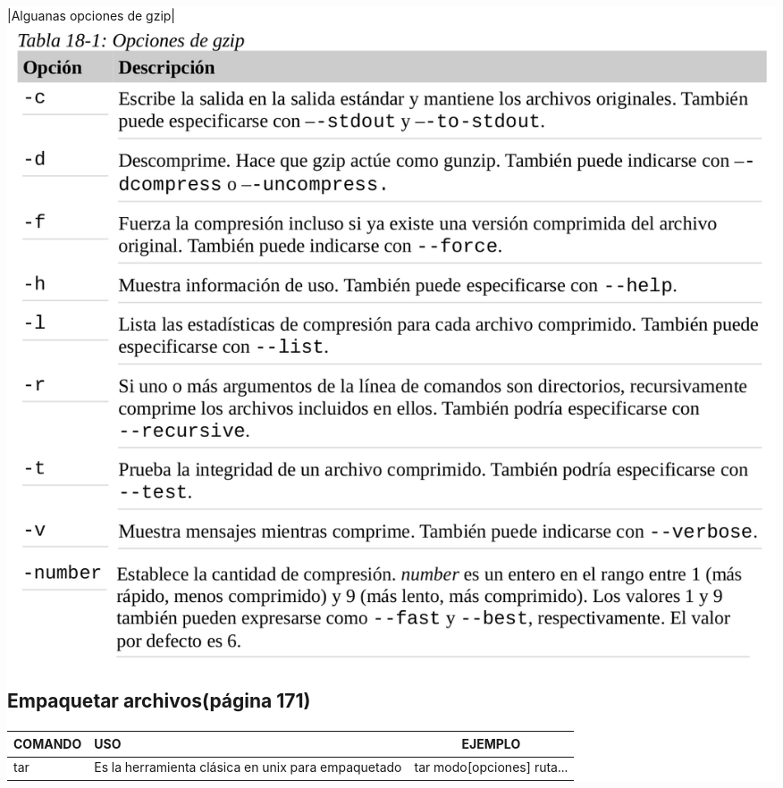 |Alguanas opciones de gzip|![alt text](image-104.png)![alt text](image-105.png)


## Empaquetar archivos(página 171)

|COMANDO|USO|EJEMPLO
|:---|:---|:---:|
|tar| Es la herramienta clásica en unix para empaquetado| tar modo[opciones] ruta...